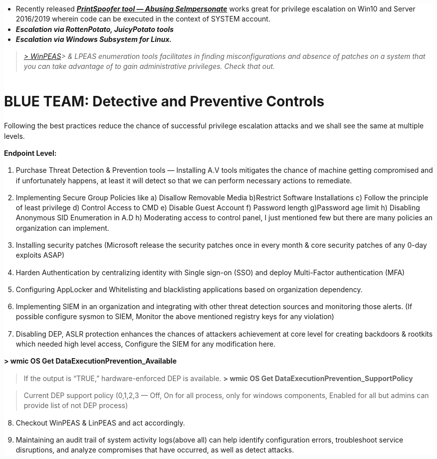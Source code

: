 - Recently released [***PrintSpoofer tool — Abusing SeImpersonate***](https://itm4n.github.io/printspoofer-abusing-impersonate-privileges/) works great for privilege escalation on Win10 and Server 2016/2019 wherein code can be executed in the context of SYSTEM account.
- ***Escalation via RottenPotato, JuicyPotato tools***
- ***Escalation via Windows Subsystem for Linux.***

> [*> WinPEAS*](https://github.com/carlospolop/privilege-escalation-awesome-scripts-suite/tree/master/winPEAS)*>  & LPEAS enumeration tools facilitates in finding misconfigurations and absence of patches on a system that you can take advantage of to gain administrative privileges. Check that out.*

# **BLUE TEAM: Detective and Preventive Controls**

Following the best practices reduce the chance of successful privilege escalation attacks and we shall see the same at multiple levels.

**Endpoint Level:**

1. Purchase Threat Detection & Prevention tools — Installing A.V tools mitigates the chance of machine getting compromised and if unfortunately happens, at least it will detect so that we can perform necessary actions to remediate.

2. Implementing Secure Group Policies like a) Disallow Removable Media b)Restrict Software Installations c) Follow the principle of least privilege d) Control Access to CMD e) Disable Guest Account f) Password length g)Password age limit h) Disabling Anonymous SID Enumeration in A.D h) Moderating access to control panel, I just mentioned few but there are many policies an organization can implement.

3. Installing security patches (Microsoft release the security patches once in every month & core security patches of any 0-day exploits ASAP)

4. Harden Authentication by centralizing identity with Single sign-on (SSO) and deploy Multi-Factor authentication (MFA)

5. Configuring AppLocker and Whitelisting and blacklisting applications based on organization dependency.

6. Implementing SIEM in an organization and integrating with other threat detection sources and monitoring those alerts. (If possible configure sysmon to SIEM, Monitor the above mentioned registry keys for any violation)

7. Disabling DEP, ASLR protection enhances the chances of attackers achievement at core level for creating backdoors & rootkits which needed high level access, Configure the SIEM for any modification here.

**> wmic OS Get DataExecutionPrevention_Available**
> If the output is “TRUE,” hardware-enforced DEP is available.
**> wmic OS Get DataExecutionPrevention_SupportPolicy**

> Current DEP support policy (0,1,2,3 — Off, On for all process, only for windows components, Enabled for all but admins can provide list of not DEP process)

8. Checkout WinPEAS & LinPEAS and act accordingly.

9. Maintaining an audit trail of system activity logs(above all) can help identify configuration errors, troubleshoot service disruptions, and analyze compromises that have occurred, as well as detect attacks.
